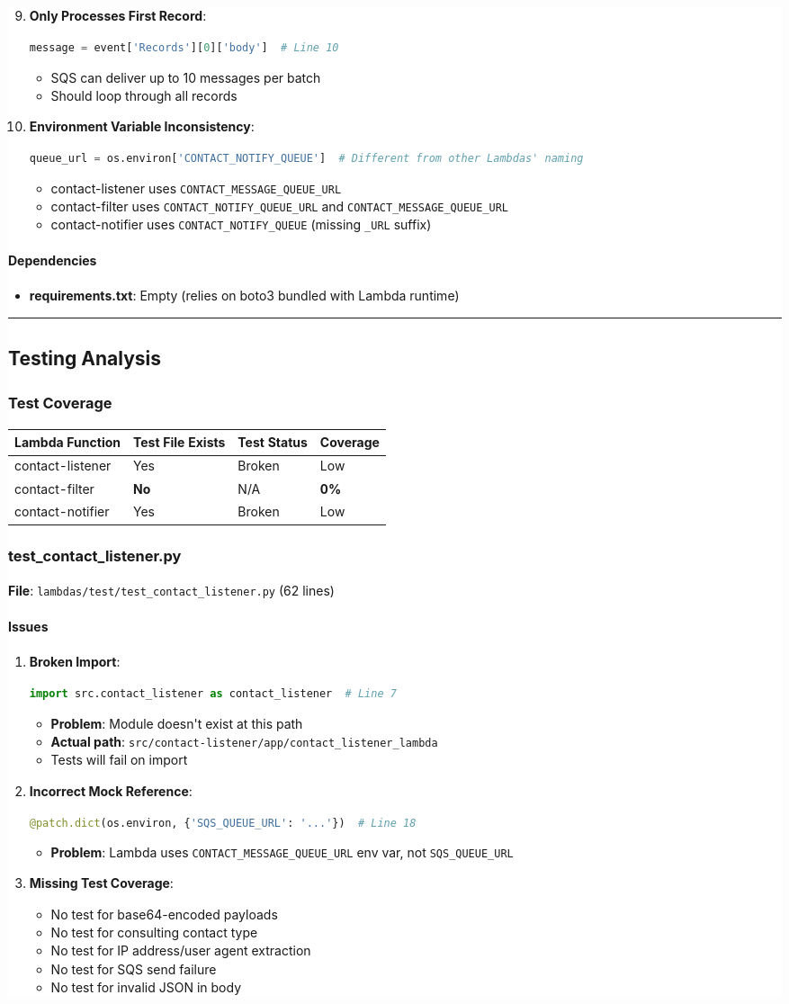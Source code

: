 9. **Only Processes First Record**:
   ```python
   message = event['Records'][0]['body']  # Line 10
   ```
   - SQS can deliver up to 10 messages per batch
   - Should loop through all records

10. **Environment Variable Inconsistency**:
    ```python
    queue_url = os.environ['CONTACT_NOTIFY_QUEUE']  # Different from other Lambdas' naming
    ```
    - contact-listener uses `CONTACT_MESSAGE_QUEUE_URL`
    - contact-filter uses `CONTACT_NOTIFY_QUEUE_URL` and `CONTACT_MESSAGE_QUEUE_URL`
    - contact-notifier uses `CONTACT_NOTIFY_QUEUE` (missing `_URL` suffix)

#### Dependencies
- **requirements.txt**: Empty (relies on boto3 bundled with Lambda runtime)

---

## Testing Analysis

### Test Coverage

| Lambda Function    | Test File Exists | Test Status | Coverage |
|-------------------|------------------|-------------|----------|
| contact-listener  | Yes              | Broken      | Low      |
| contact-filter    | **No**           | N/A         | **0%**   |
| contact-notifier  | Yes              | Broken      | Low      |

### test_contact_listener.py

**File**: `lambdas/test/test_contact_listener.py` (62 lines)

#### Issues

1. **Broken Import**:
   ```python
   import src.contact_listener as contact_listener  # Line 7
   ```
   - **Problem**: Module doesn't exist at this path
   - **Actual path**: `src/contact-listener/app/contact_listener_lambda`
   - Tests will fail on import

2. **Incorrect Mock Reference**:
   ```python
   @patch.dict(os.environ, {'SQS_QUEUE_URL': '...'})  # Line 18
   ```
   - **Problem**: Lambda uses `CONTACT_MESSAGE_QUEUE_URL` env var, not `SQS_QUEUE_URL`

3. **Missing Test Coverage**:
   - No test for base64-encoded payloads
   - No test for consulting contact type
   - No test for IP address/user agent extraction
   - No test for SQS send failure
   - No test for invalid JSON in body
